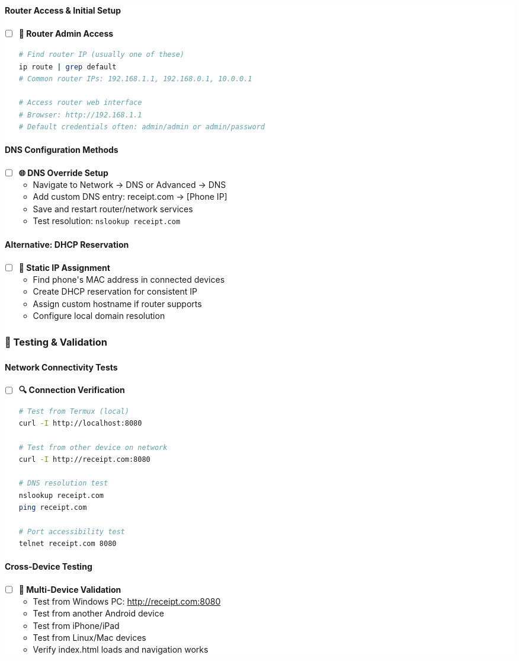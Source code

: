 #### **Router Access & Initial Setup**
- [ ] **🔐 Router Admin Access**
  ```bash
  # Find router IP (usually one of these)
  ip route | grep default
  # Common router IPs: 192.168.1.1, 192.168.0.1, 10.0.0.1
  
  # Access router web interface
  # Browser: http://192.168.1.1
  # Default credentials often: admin/admin or admin/password
  ```

#### **DNS Configuration Methods**
- [ ] **🌐 DNS Override Setup**
  - Navigate to Network → DNS or Advanced → DNS
  - Add custom DNS entry: receipt.com → [Phone IP]
  - Save and restart router/network services
  - Test resolution: `nslookup receipt.com`

#### **Alternative: DHCP Reservation**
- [ ] **📍 Static IP Assignment**
  - Find phone's MAC address in connected devices
  - Create DHCP reservation for consistent IP
  - Assign custom hostname if router supports
  - Configure local domain resolution

### **🧪 Testing & Validation**

#### **Network Connectivity Tests**
- [ ] **🔍 Connection Verification**
  ```bash
  # Test from Termux (local)
  curl -I http://localhost:8080
  
  # Test from other device on network
  curl -I http://receipt.com:8080
  
  # DNS resolution test
  nslookup receipt.com
  ping receipt.com
  
  # Port accessibility test
  telnet receipt.com 8080
  ```

#### **Cross-Device Testing**
- [ ] **📱 Multi-Device Validation**
  - Test from Windows PC: http://receipt.com:8080
  - Test from another Android device
  - Test from iPhone/iPad
  - Test from Linux/Mac devices
  - Verify index.html loads and navigation works
